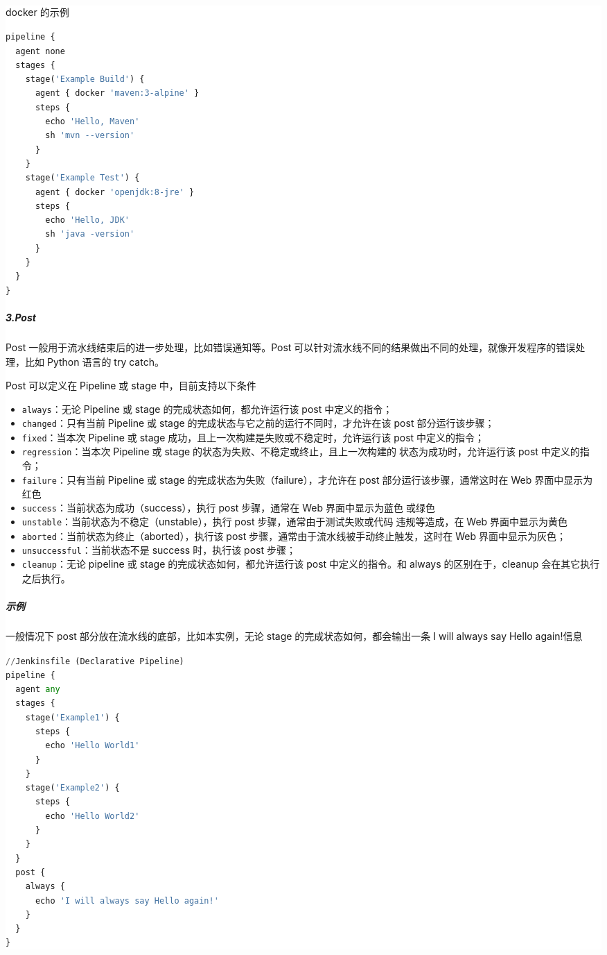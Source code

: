 docker 的示例

```python
pipeline {
  agent none
  stages {
    stage('Example Build') {
      agent { docker 'maven:3-alpine' }
      steps {
        echo 'Hello, Maven'
        sh 'mvn --version'
      }
    }
    stage('Example Test') {
      agent { docker 'openjdk:8-jre' }
      steps {
        echo 'Hello, JDK'
        sh 'java -version'
      }
    }
  }
}
```

##### 3.Post

Post 一般用于流水线结束后的进一步处理，比如错误通知等。Post 可以针对流水线不同的结果做出不同的处理，就像开发程序的错误处理，比如 Python 语言的 try catch。

Post 可以定义在 Pipeline 或 stage 中，目前支持以下条件

- `always`：无论 Pipeline 或 stage 的完成状态如何，都允许运行该 post 中定义的指令；
- `changed`：只有当前 Pipeline 或 stage 的完成状态与它之前的运行不同时，才允许在该 post 部分运行该步骤；
- `fixed`：当本次 Pipeline 或 stage 成功，且上一次构建是失败或不稳定时，允许运行该 post 中定义的指令；
- `regression`：当本次 Pipeline 或 stage 的状态为失败、不稳定或终止，且上一次构建的 状态为成功时，允许运行该 post 中定义的指令；
- `failure`：只有当前 Pipeline 或 stage 的完成状态为失败（failure），才允许在 post 部分运行该步骤，通常这时在 Web 界面中显示为红色
- `success`：当前状态为成功（success），执行 post 步骤，通常在 Web 界面中显示为蓝色 或绿色
- `unstable`：当前状态为不稳定（unstable），执行 post 步骤，通常由于测试失败或代码 违规等造成，在 Web 界面中显示为黄色
- `aborted`：当前状态为终止（aborted），执行该 post 步骤，通常由于流水线被手动终止触发，这时在 Web 界面中显示为灰色；
- `unsuccessful`：当前状态不是 success 时，执行该 post 步骤；
- `cleanup`：无论 pipeline 或 stage 的完成状态如何，都允许运行该 post 中定义的指令。和 always 的区别在于，cleanup 会在其它执行之后执行。

##### 示例

一般情况下 post 部分放在流水线的底部，比如本实例，无论 stage 的完成状态如何，都会输出一条 I will always say Hello again!信息

```python
//Jenkinsfile (Declarative Pipeline)
pipeline {
  agent any
  stages {
    stage('Example1') {
      steps {
        echo 'Hello World1'
      }
    }
    stage('Example2') {
      steps {
        echo 'Hello World2'
      }
    }
  }
  post {
    always {
      echo 'I will always say Hello again!'
    }
  }
}
```